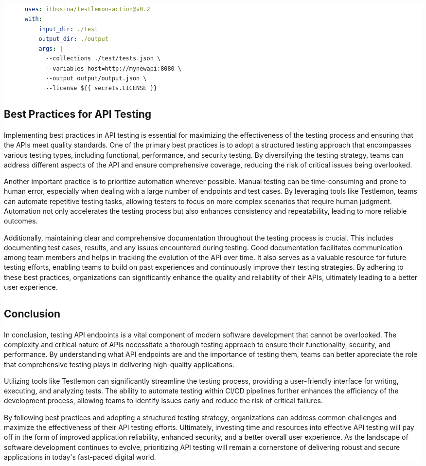 ```yaml
      uses: itbusina/testlemon-action@v0.2
      with:
          input_dir: ./test
          output_dir: ./output
          args: |
            --collections ./test/tests.json \
            --variables host=http://mynewapi:8080 \
            --output output/output.json \
            --license ${{ secrets.LICENSE }}
```

## Best Practices for API Testing
Implementing best practices in API testing is essential for maximizing the effectiveness of the testing process and ensuring that the APIs meet quality standards. One of the primary best practices is to adopt a structured testing approach that encompasses various testing types, including functional, performance, and security testing. By diversifying the testing strategy, teams can address different aspects of the API and ensure comprehensive coverage, reducing the risk of critical issues being overlooked.

Another important practice is to prioritize automation wherever possible. Manual testing can be time-consuming and prone to human error, especially when dealing with a large number of endpoints and test cases. By leveraging tools like Testlemon, teams can automate repetitive testing tasks, allowing testers to focus on more complex scenarios that require human judgment. Automation not only accelerates the testing process but also enhances consistency and repeatability, leading to more reliable outcomes.

Additionally, maintaining clear and comprehensive documentation throughout the testing process is crucial. This includes documenting test cases, results, and any issues encountered during testing. Good documentation facilitates communication among team members and helps in tracking the evolution of the API over time. It also serves as a valuable resource for future testing efforts, enabling teams to build on past experiences and continuously improve their testing strategies. By adhering to these best practices, organizations can significantly enhance the quality and reliability of their APIs, ultimately leading to a better user experience.

## Conclusion
In conclusion, testing API endpoints is a vital component of modern software development that cannot be overlooked. The complexity and critical nature of APIs necessitate a thorough testing approach to ensure their functionality, security, and performance. By understanding what API endpoints are and the importance of testing them, teams can better appreciate the role that comprehensive testing plays in delivering high-quality applications.

Utilizing tools like Testlemon can significantly streamline the testing process, providing a user-friendly interface for writing, executing, and analyzing tests. The ability to automate testing within CI/CD pipelines further enhances the efficiency of the development process, allowing teams to identify issues early and reduce the risk of critical failures. 

By following best practices and adopting a structured testing strategy, organizations can address common challenges and maximize the effectiveness of their API testing efforts.
Ultimately, investing time and resources into effective API testing will pay off in the form of improved application reliability, enhanced security, and a better overall user experience. As the landscape of software development continues to evolve, prioritizing API testing will remain a cornerstone of delivering robust and secure applications in today's fast-paced digital world.
